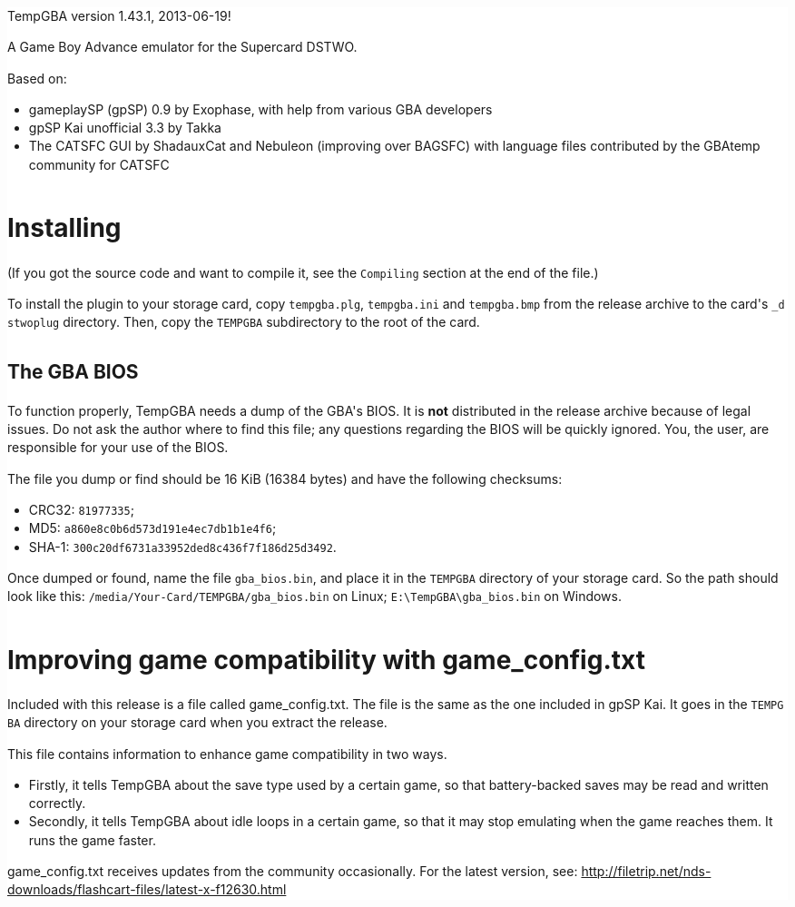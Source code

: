 TempGBA version 1.43.1, 2013-06-19!

A Game Boy Advance emulator for the Supercard DSTWO.

Based on:
* gameplaySP (gpSP) 0.9 by Exophase, with help from various GBA developers
* gpSP Kai unofficial 3.3 by Takka
* The CATSFC GUI by ShadauxCat and Nebuleon (improving over BAGSFC)
  with language files contributed by the GBAtemp community for CATSFC

# Installing

(If you got the source code and want to compile it, see the `Compiling` section
 at the end of the file.)

To install the plugin to your storage card, copy `tempgba.plg`, `tempgba.ini`
and `tempgba.bmp` from the release archive to the card's `_dstwoplug`
directory. Then, copy the `TEMPGBA` subdirectory to the root of the card.

## The GBA BIOS

To function properly, TempGBA needs a dump of the GBA's BIOS. It is **not**
distributed in the release archive because of legal issues. Do not ask the
author where to find this file; any questions regarding the BIOS will be
quickly ignored. You, the user, are responsible for your use of the BIOS.

The file you dump or find should be 16 KiB (16384 bytes) and have the following
checksums:
* CRC32: `81977335`;
* MD5: `a860e8c0b6d573d191e4ec7db1b1e4f6`;
* SHA-1: `300c20df6731a33952ded8c436f7f186d25d3492`.

Once dumped or found, name the file `gba_bios.bin`, and place it in the
`TEMPGBA` directory of your storage card. So the path should look like this:
`/media/Your-Card/TEMPGBA/gba_bios.bin` on Linux; `E:\TempGBA\gba_bios.bin`
on Windows.

# Improving game compatibility with game_config.txt

Included with this release is a file called game_config.txt. The file is the
same as the one included in gpSP Kai. It goes in the `TEMPGBA` directory on
your storage card when you extract the release.

This file contains information to enhance game compatibility in two ways.
* Firstly, it tells TempGBA about the save type used by a certain game, so that
  battery-backed saves may be read and written correctly.
* Secondly, it tells TempGBA about idle loops in a certain game, so that it may
  stop emulating when the game reaches them. It runs the game faster.

game_config.txt receives updates from the community occasionally.
For the latest version, see:
<http://filetrip.net/nds-downloads/flashcart-files/latest-x-f12630.html>

